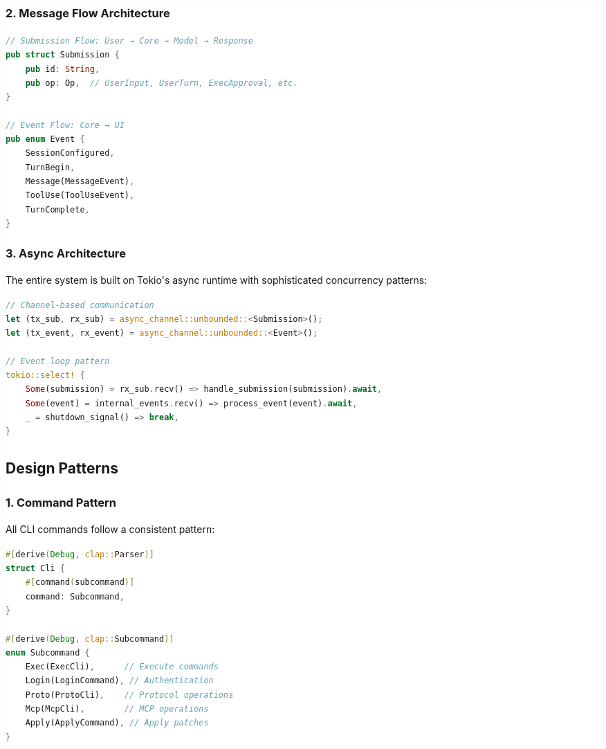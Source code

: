 ### 2. Message Flow Architecture

```rust
// Submission Flow: User → Core → Model → Response
pub struct Submission {
    pub id: String,
    pub op: Op,  // UserInput, UserTurn, ExecApproval, etc.
}

// Event Flow: Core → UI
pub enum Event {
    SessionConfigured,
    TurnBegin,
    Message(MessageEvent),
    ToolUse(ToolUseEvent),
    TurnComplete,
}
```

### 3. Async Architecture

The entire system is built on Tokio's async runtime with sophisticated concurrency patterns:

```rust
// Channel-based communication
let (tx_sub, rx_sub) = async_channel::unbounded::<Submission>();
let (tx_event, rx_event) = async_channel::unbounded::<Event>();

// Event loop pattern
tokio::select! {
    Some(submission) = rx_sub.recv() => handle_submission(submission).await,
    Some(event) = internal_events.recv() => process_event(event).await,
    _ = shutdown_signal() => break,
}
```

## Design Patterns

### 1. Command Pattern

All CLI commands follow a consistent pattern:

```rust
#[derive(Debug, clap::Parser)]
struct Cli {
    #[command(subcommand)]
    command: Subcommand,
}

#[derive(Debug, clap::Subcommand)]
enum Subcommand {
    Exec(ExecCli),      // Execute commands
    Login(LoginCommand), // Authentication
    Proto(ProtoCli),    // Protocol operations
    Mcp(McpCli),        // MCP operations
    Apply(ApplyCommand), // Apply patches
}
```
